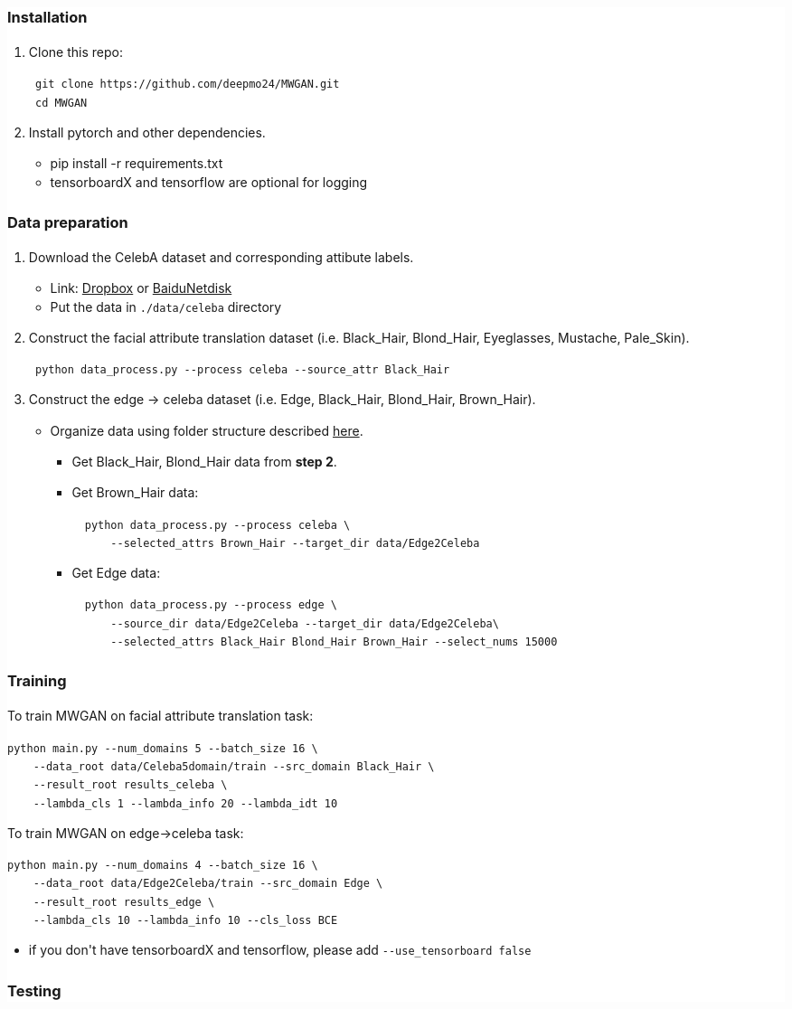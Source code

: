 ### Installation

1. Clone this repo:

        git clone https://github.com/deepmo24/MWGAN.git
        cd MWGAN

2. Install pytorch and other dependencies.
    * pip install -r requirements.txt
    * tensorboardX and tensorflow are optional for logging

### Data preparation

1. Download the CelebA dataset and corresponding attibute labels.
    * Link: [Dropbox](https://www.dropbox.com/s/d1kjpkqklf0uw77/celeba.zip?dl=0) or [BaiduNetdisk](https://pan.baidu.com/s/18_IHVDbA1PW5ljN_Fg84YA&shfl=sharepset)      
    * Put the data in `./data/celeba` directory

2. Construct the facial attribute translation dataset (i.e. Black_Hair, Blond_Hair, Eyeglasses, Mustache, Pale_Skin).
        
        python data_process.py --process celeba --source_attr Black_Hair

3. Construct the edge -> celeba dataset (i.e. Edge, Black_Hair, Blond_Hair, Brown_Hair).
    * Organize data using folder structure described [here](material/data_structure.md).
        * Get  Black_Hair, Blond_Hair data from **step 2**.

        * Get Brown_Hair data:

                python data_process.py --process celeba \
                    --selected_attrs Brown_Hair --target_dir data/Edge2Celeba

        * Get Edge data:

                python data_process.py --process edge \
                    --source_dir data/Edge2Celeba --target_dir data/Edge2Celeba\
                    --selected_attrs Black_Hair Blond_Hair Brown_Hair --select_nums 15000


### Training

To train MWGAN on facial attribute translation task:

    python main.py --num_domains 5 --batch_size 16 \
        --data_root data/Celeba5domain/train --src_domain Black_Hair \
        --result_root results_celeba \
        --lambda_cls 1 --lambda_info 20 --lambda_idt 10
To train MWGAN on edge->celeba task:

    python main.py --num_domains 4 --batch_size 16 \
        --data_root data/Edge2Celeba/train --src_domain Edge \
        --result_root results_edge \
        --lambda_cls 10 --lambda_info 10 --cls_loss BCE

* if you don't have tensorboardX and tensorflow, please add `--use_tensorboard false`

### Testing
